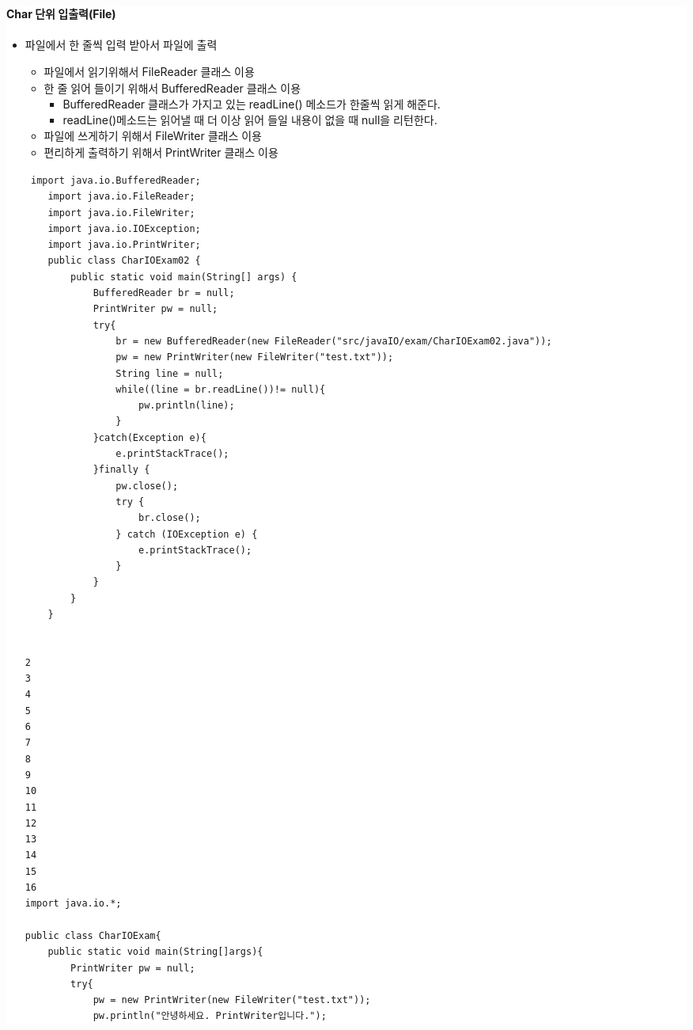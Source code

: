 #### Char 단위 입출력(File)

- 파일에서 한 줄씩 입력 받아서 파일에 출력

  - 파일에서 읽기위해서 FileReader 클래스 이용
  - 한 줄 읽어 들이기 위해서 BufferedReader 클래스 이용
    - BufferedReader 클래스가 가지고 있는 readLine() 메소드가 한줄씩 읽게 해준다.
    - readLine()메소드는 읽어낼 때 더 이상 읽어 들일 내용이 없을 때 null을 리턴한다.
  - 파일에 쓰게하기 위해서 FileWriter 클래스 이용
  - 편리하게 출력하기 위해서 PrintWriter 클래스 이용

  ```
   import java.io.BufferedReader;
      import java.io.FileReader;
      import java.io.FileWriter;
      import java.io.IOException;
      import java.io.PrintWriter; 
      public class CharIOExam02 {
          public static void main(String[] args) {
              BufferedReader br = null; 
              PrintWriter pw = null;
              try{        
                  br = new BufferedReader(new FileReader("src/javaIO/exam/CharIOExam02.java"));
                  pw = new PrintWriter(new FileWriter("test.txt"));
                  String line = null;
                  while((line = br.readLine())!= null){
                      pw.println(line);
                  }
              }catch(Exception e){
                  e.printStackTrace();
              }finally {
                  pw.close();
                  try {
                      br.close();
                  } catch (IOException e) {
                      e.printStackTrace();
                  }
              }
          }
      }
      
  
  2
  3
  4
  5
  6
  7
  8
  9
  10
  11
  12
  13
  14
  15
  16
  import java.io.*;
  
  public class CharIOExam{
      public static void main(String[]args){
          PrintWriter pw = null;
          try{
              pw = new PrintWriter(new FileWriter("test.txt"));
              pw.println("안녕하세요. PrintWriter입니다.");
  ```